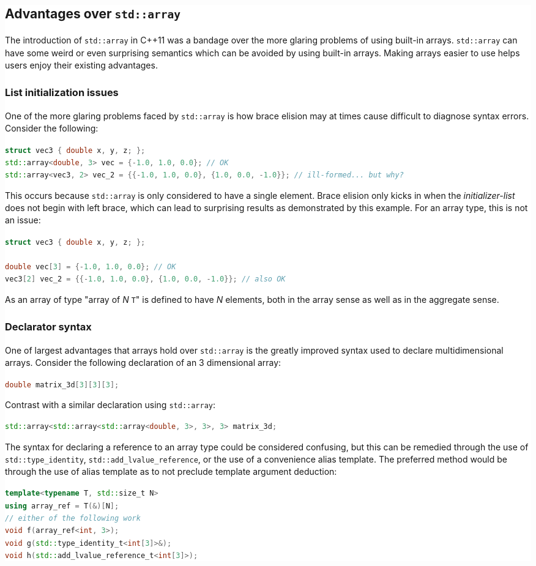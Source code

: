 ## Advantages over `std::array`

The introduction of `std::array` in C++11 was a bandage over the more glaring problems of using built-in arrays. `std::array` can have some weird or even surprising semantics which can be avoided by using built-in arrays. Making arrays easier to use helps users enjoy their existing advantages.

### List initialization issues

One of the more glaring problems faced by `std::array` is how brace elision may at times cause difficult to diagnose syntax errors. Consider the following:

```cpp
struct vec3 { double x, y, z; };
std::array<double, 3> vec = {-1.0, 1.0, 0.0}; // OK
std::array<vec3, 2> vec_2 = {{-1.0, 1.0, 0.0}, {1.0, 0.0, -1.0}}; // ill-formed... but why?	
```	

This occurs because `std::array` is only considered to have a single element. Brace elision only kicks in when the *initializer-list* does not begin with left brace, which can lead to surprising results as demonstrated by this example. For an array type, this is not an issue:	

```cpp	
struct vec3 { double x, y, z; };	

double vec[3] = {-1.0, 1.0, 0.0}; // OK
vec3[2] vec_2 = {{-1.0, 1.0, 0.0}, {1.0, 0.0, -1.0}}; // also OK
```	

As an array of type "array of *N* `T`" is defined to have *N* elements, both in the array sense as well as in the aggregate sense. 	

### Declarator syntax	

One of largest advantages that arrays hold over `std::array` is the greatly improved syntax used to declare multidimensional arrays. Consider the following declaration of an 3 dimensional array:	

```cpp	
double matrix_3d[3][3][3];	
```	

Contrast with a similar declaration using `std::array`:	

```cpp	
std::array<std::array<std::array<double, 3>, 3>, 3> matrix_3d;	
```

The syntax for declaring a reference to an array type could be considered confusing, but this can be remedied through the use of `std::type_identity`, `std::add_lvalue_reference`, or the use of a convenience alias template. The preferred method would be through the use of alias template as to not preclude template argument deduction:

```cpp	
template<typename T, std::size_t N>	
using array_ref = T(&)[N];	
// either of the following work	
void f(array_ref<int, 3>);	
void g(std::type_identity_t<int[3]>&);	
void h(std::add_lvalue_reference_t<int[3]>);	
```
